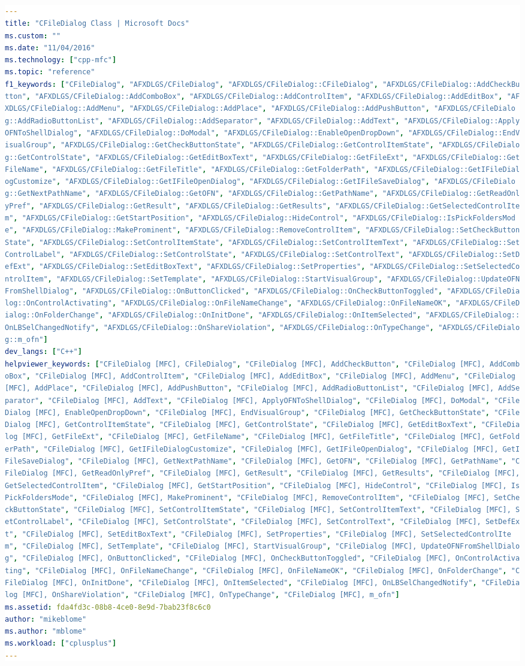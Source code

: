 ```yaml
---
title: "CFileDialog Class | Microsoft Docs"
ms.custom: ""
ms.date: "11/04/2016"
ms.technology: ["cpp-mfc"]
ms.topic: "reference"
f1_keywords: ["CFileDialog", "AFXDLGS/CFileDialog", "AFXDLGS/CFileDialog::CFileDialog", "AFXDLGS/CFileDialog::AddCheckButton", "AFXDLGS/CFileDialog::AddComboBox", "AFXDLGS/CFileDialog::AddControlItem", "AFXDLGS/CFileDialog::AddEditBox", "AFXDLGS/CFileDialog::AddMenu", "AFXDLGS/CFileDialog::AddPlace", "AFXDLGS/CFileDialog::AddPushButton", "AFXDLGS/CFileDialog::AddRadioButtonList", "AFXDLGS/CFileDialog::AddSeparator", "AFXDLGS/CFileDialog::AddText", "AFXDLGS/CFileDialog::ApplyOFNToShellDialog", "AFXDLGS/CFileDialog::DoModal", "AFXDLGS/CFileDialog::EnableOpenDropDown", "AFXDLGS/CFileDialog::EndVisualGroup", "AFXDLGS/CFileDialog::GetCheckButtonState", "AFXDLGS/CFileDialog::GetControlItemState", "AFXDLGS/CFileDialog::GetControlState", "AFXDLGS/CFileDialog::GetEditBoxText", "AFXDLGS/CFileDialog::GetFileExt", "AFXDLGS/CFileDialog::GetFileName", "AFXDLGS/CFileDialog::GetFileTitle", "AFXDLGS/CFileDialog::GetFolderPath", "AFXDLGS/CFileDialog::GetIFileDialogCustomize", "AFXDLGS/CFileDialog::GetIFileOpenDialog", "AFXDLGS/CFileDialog::GetIFileSaveDialog", "AFXDLGS/CFileDialog::GetNextPathName", "AFXDLGS/CFileDialog::GetOFN", "AFXDLGS/CFileDialog::GetPathName", "AFXDLGS/CFileDialog::GetReadOnlyPref", "AFXDLGS/CFileDialog::GetResult", "AFXDLGS/CFileDialog::GetResults", "AFXDLGS/CFileDialog::GetSelectedControlItem", "AFXDLGS/CFileDialog::GetStartPosition", "AFXDLGS/CFileDialog::HideControl", "AFXDLGS/CFileDialog::IsPickFoldersMode", "AFXDLGS/CFileDialog::MakeProminent", "AFXDLGS/CFileDialog::RemoveControlItem", "AFXDLGS/CFileDialog::SetCheckButtonState", "AFXDLGS/CFileDialog::SetControlItemState", "AFXDLGS/CFileDialog::SetControlItemText", "AFXDLGS/CFileDialog::SetControlLabel", "AFXDLGS/CFileDialog::SetControlState", "AFXDLGS/CFileDialog::SetControlText", "AFXDLGS/CFileDialog::SetDefExt", "AFXDLGS/CFileDialog::SetEditBoxText", "AFXDLGS/CFileDialog::SetProperties", "AFXDLGS/CFileDialog::SetSelectedControlItem", "AFXDLGS/CFileDialog::SetTemplate", "AFXDLGS/CFileDialog::StartVisualGroup", "AFXDLGS/CFileDialog::UpdateOFNFromShellDialog", "AFXDLGS/CFileDialog::OnButtonClicked", "AFXDLGS/CFileDialog::OnCheckButtonToggled", "AFXDLGS/CFileDialog::OnControlActivating", "AFXDLGS/CFileDialog::OnFileNameChange", "AFXDLGS/CFileDialog::OnFileNameOK", "AFXDLGS/CFileDialog::OnFolderChange", "AFXDLGS/CFileDialog::OnInitDone", "AFXDLGS/CFileDialog::OnItemSelected", "AFXDLGS/CFileDialog::OnLBSelChangedNotify", "AFXDLGS/CFileDialog::OnShareViolation", "AFXDLGS/CFileDialog::OnTypeChange", "AFXDLGS/CFileDialog::m_ofn"]
dev_langs: ["C++"]
helpviewer_keywords: ["CFileDialog [MFC], CFileDialog", "CFileDialog [MFC], AddCheckButton", "CFileDialog [MFC], AddComboBox", "CFileDialog [MFC], AddControlItem", "CFileDialog [MFC], AddEditBox", "CFileDialog [MFC], AddMenu", "CFileDialog [MFC], AddPlace", "CFileDialog [MFC], AddPushButton", "CFileDialog [MFC], AddRadioButtonList", "CFileDialog [MFC], AddSeparator", "CFileDialog [MFC], AddText", "CFileDialog [MFC], ApplyOFNToShellDialog", "CFileDialog [MFC], DoModal", "CFileDialog [MFC], EnableOpenDropDown", "CFileDialog [MFC], EndVisualGroup", "CFileDialog [MFC], GetCheckButtonState", "CFileDialog [MFC], GetControlItemState", "CFileDialog [MFC], GetControlState", "CFileDialog [MFC], GetEditBoxText", "CFileDialog [MFC], GetFileExt", "CFileDialog [MFC], GetFileName", "CFileDialog [MFC], GetFileTitle", "CFileDialog [MFC], GetFolderPath", "CFileDialog [MFC], GetIFileDialogCustomize", "CFileDialog [MFC], GetIFileOpenDialog", "CFileDialog [MFC], GetIFileSaveDialog", "CFileDialog [MFC], GetNextPathName", "CFileDialog [MFC], GetOFN", "CFileDialog [MFC], GetPathName", "CFileDialog [MFC], GetReadOnlyPref", "CFileDialog [MFC], GetResult", "CFileDialog [MFC], GetResults", "CFileDialog [MFC], GetSelectedControlItem", "CFileDialog [MFC], GetStartPosition", "CFileDialog [MFC], HideControl", "CFileDialog [MFC], IsPickFoldersMode", "CFileDialog [MFC], MakeProminent", "CFileDialog [MFC], RemoveControlItem", "CFileDialog [MFC], SetCheckButtonState", "CFileDialog [MFC], SetControlItemState", "CFileDialog [MFC], SetControlItemText", "CFileDialog [MFC], SetControlLabel", "CFileDialog [MFC], SetControlState", "CFileDialog [MFC], SetControlText", "CFileDialog [MFC], SetDefExt", "CFileDialog [MFC], SetEditBoxText", "CFileDialog [MFC], SetProperties", "CFileDialog [MFC], SetSelectedControlItem", "CFileDialog [MFC], SetTemplate", "CFileDialog [MFC], StartVisualGroup", "CFileDialog [MFC], UpdateOFNFromShellDialog", "CFileDialog [MFC], OnButtonClicked", "CFileDialog [MFC], OnCheckButtonToggled", "CFileDialog [MFC], OnControlActivating", "CFileDialog [MFC], OnFileNameChange", "CFileDialog [MFC], OnFileNameOK", "CFileDialog [MFC], OnFolderChange", "CFileDialog [MFC], OnInitDone", "CFileDialog [MFC], OnItemSelected", "CFileDialog [MFC], OnLBSelChangedNotify", "CFileDialog [MFC], OnShareViolation", "CFileDialog [MFC], OnTypeChange", "CFileDialog [MFC], m_ofn"]
ms.assetid: fda4fd3c-08b8-4ce0-8e9d-7bab23f8c6c0
author: "mikeblome"
ms.author: "mblome"
ms.workload: ["cplusplus"]
---
```